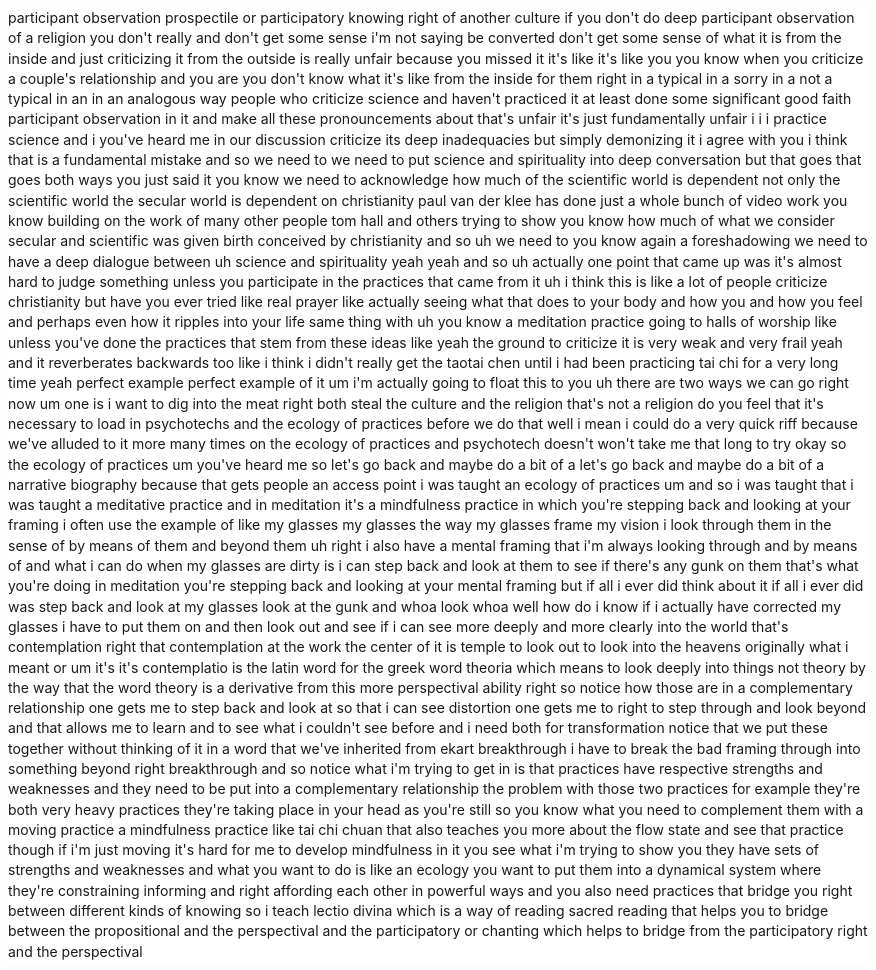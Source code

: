 participant observation prospectile or participatory knowing right of another culture if you don't do deep participant observation of a religion you don't really and don't get some sense i'm not saying be converted don't get some sense of what it is from the inside and just criticizing it from the outside is really unfair because you missed it it's like it's like you you know when you criticize a couple's relationship and you are you don't know what it's like from the inside for them right in a typical in a sorry in a not a typical in an in an analogous way people who criticize science and haven't practiced it at least done some significant good faith participant observation in it and make all these pronouncements about that's unfair it's just fundamentally unfair i i i practice science and i you've heard me in our discussion criticize its deep inadequacies but simply demonizing it i agree with you i think that is a fundamental mistake and so we need to we need to put science and spirituality into deep conversation but that goes that goes both ways you just said it you know we need to acknowledge how much of the scientific world is dependent not only the scientific world the secular world is dependent on christianity paul van der klee has done just a whole bunch of video work you know building on the work of many other people tom hall and others trying to show you know how much of what we consider secular and scientific was given birth conceived by christianity and so uh we need to you know again a foreshadowing we need to have a deep dialogue between uh science and spirituality yeah yeah and so uh actually one point that came up was it's almost hard to judge something unless you participate in the practices that came from it uh i think this is like a lot of people criticize christianity but have you ever tried like real prayer like actually seeing what that does to your body and how you and how you feel and perhaps even how it ripples into your life same thing with uh you know a meditation practice going to halls of worship like unless you've done the practices that stem from these ideas like yeah the ground to criticize it is very weak and very frail yeah and it reverberates backwards too like i think i didn't really get the taotai chen until i had been practicing tai chi for a very long time yeah perfect example perfect example of it um i'm actually going to float this to you uh there are two ways we can go right now um one is i want to dig into the meat right both steal the culture and the religion that's not a religion do you feel that it's necessary to load in psychotechs and the ecology of practices before we do that well i mean i could do a very quick riff because we've alluded to it more many times on the ecology of practices and psychotech doesn't won't take me that long to try okay so the ecology of practices um you've heard me so let's go back and maybe do a bit of a let's go back and maybe do a bit of a narrative biography because that gets people an access point i was taught an ecology of practices um and so i was taught that i was taught a meditative practice and in meditation it's a mindfulness practice in which you're stepping back and looking at your framing i often use the example of like my glasses my glasses the way my glasses frame my vision i look through them in the sense of by means of them and beyond them uh right i also have a mental framing that i'm always looking through and by means of and what i can do when my glasses are dirty is i can step back and look at them to see if there's any gunk on them that's what you're doing in meditation you're stepping back and looking at your mental framing but if all i ever did think about it if all i ever did was step back and look at my glasses look at the gunk and whoa look whoa well how do i know if i actually have corrected my glasses i have to put them on and then look out and see if i can see more deeply and more clearly into the world that's contemplation right that contemplation at the work the center of it is temple to look out to look into the heavens originally what i meant or um it's it's contemplatio is the latin word for the greek word theoria which means to look deeply into things not theory by the way that the word theory is a derivative from this more perspectival ability right so notice how those are in a complementary relationship one gets me to step back and look at so that i can see distortion one gets me to right to step through and look beyond and that allows me to learn and to see what i couldn't see before and i need both for transformation notice that we put these together without thinking of it in a word that we've inherited from ekart breakthrough i have to break the bad framing through into something beyond right breakthrough and so notice what i'm trying to get in is that practices have respective strengths and weaknesses and they need to be put into a complementary relationship the problem with those two practices for example they're both very heavy practices they're taking place in your head as you're still so you know what you need to complement them with a moving practice a mindfulness practice like tai chi chuan that also teaches you more about the flow state and see that practice though if i'm just moving it's hard for me to develop mindfulness in it you see what i'm trying to show you they have sets of strengths and weaknesses and what you want to do is like an ecology you want to put them into a dynamical system where they're constraining informing and right affording each other in powerful ways and you also need practices that bridge you right between different kinds of knowing so i teach lectio divina which is a way of reading sacred reading that helps you to bridge between the propositional and the perspectival and the participatory or chanting which helps to bridge from the participatory right and the perspectival